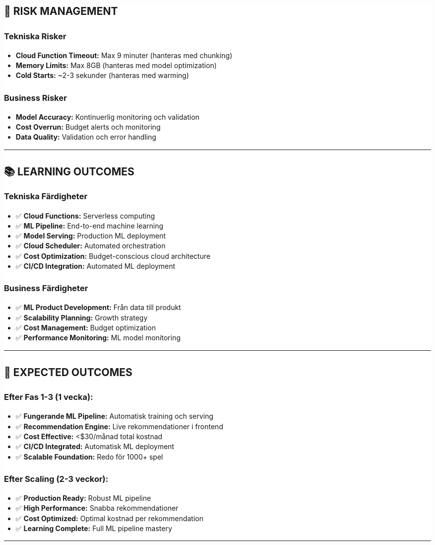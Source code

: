 
## 🚨 **RISK MANAGEMENT**

### **Tekniska Risker**
- **Cloud Function Timeout:** Max 9 minuter (hanteras med chunking)
- **Memory Limits:** Max 8GB (hanteras med model optimization)
- **Cold Starts:** ~2-3 sekunder (hanteras med warming)

### **Business Risker**
- **Model Accuracy:** Kontinuerlig monitoring och validation
- **Cost Overrun:** Budget alerts och monitoring
- **Data Quality:** Validation och error handling

---

## 📚 **LEARNING OUTCOMES**

### **Tekniska Färdigheter**
- ✅ **Cloud Functions:** Serverless computing
- ✅ **ML Pipeline:** End-to-end machine learning
- ✅ **Model Serving:** Production ML deployment
- ✅ **Cloud Scheduler:** Automated orchestration
- ✅ **Cost Optimization:** Budget-conscious cloud architecture
- ✅ **CI/CD Integration:** Automated ML deployment

### **Business Färdigheter**
- ✅ **ML Product Development:** Från data till produkt
- ✅ **Scalability Planning:** Growth strategy
- ✅ **Cost Management:** Budget optimization
- ✅ **Performance Monitoring:** ML model monitoring

---

## 🎉 **EXPECTED OUTCOMES**

### **Efter Fas 1-3 (1 vecka):**
- ✅ **Fungerande ML Pipeline:** Automatisk training och serving
- ✅ **Recommendation Engine:** Live rekommendationer i frontend
- ✅ **Cost Effective:** <$30/månad total kostnad
- ✅ **CI/CD Integrated:** Automatisk ML deployment
- ✅ **Scalable Foundation:** Redo för 1000+ spel

### **Efter Scaling (2-3 veckor):**
- ✅ **Production Ready:** Robust ML pipeline
- ✅ **High Performance:** Snabba rekommendationer
- ✅ **Cost Optimized:** Optimal kostnad per rekommendation
- ✅ **Learning Complete:** Full ML pipeline mastery

---
